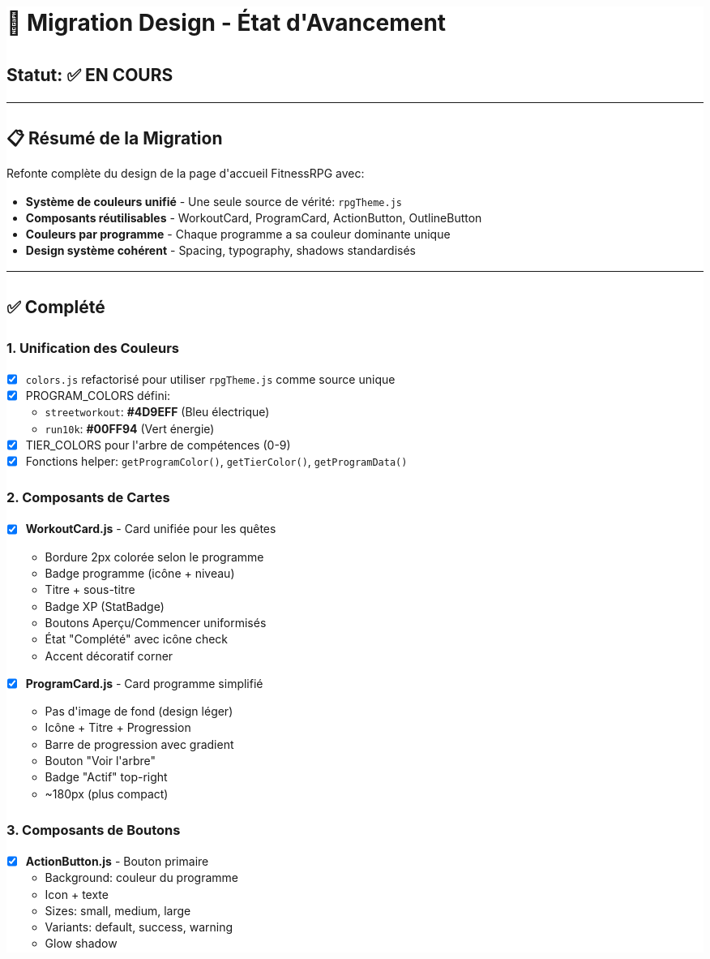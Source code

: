 # 🎨 Migration Design - État d'Avancement

## Statut: ✅ EN COURS

---

## 📋 Résumé de la Migration

Refonte complète du design de la page d'accueil FitnessRPG avec:
- **Système de couleurs unifié** - Une seule source de vérité: `rpgTheme.js`
- **Composants réutilisables** - WorkoutCard, ProgramCard, ActionButton, OutlineButton
- **Couleurs par programme** - Chaque programme a sa couleur dominante unique
- **Design système cohérent** - Spacing, typography, shadows standardisés

---

## ✅ Complété

### 1. Unification des Couleurs
- [x] `colors.js` refactorisé pour utiliser `rpgTheme.js` comme source unique
- [x] PROGRAM_COLORS défini:
  - `streetworkout`: **#4D9EFF** (Bleu électrique)
  - `run10k`: **#00FF94** (Vert énergie)
- [x] TIER_COLORS pour l'arbre de compétences (0-9)
- [x] Fonctions helper: `getProgramColor()`, `getTierColor()`, `getProgramData()`

### 2. Composants de Cartes
- [x] **WorkoutCard.js** - Card unifiée pour les quêtes
  - Bordure 2px colorée selon le programme
  - Badge programme (icône + niveau)
  - Titre + sous-titre
  - Badge XP (StatBadge)
  - Boutons Aperçu/Commencer uniformisés
  - État "Complété" avec icône check
  - Accent décoratif corner

- [x] **ProgramCard.js** - Card programme simplifié
  - Pas d'image de fond (design léger)
  - Icône + Titre + Progression
  - Barre de progression avec gradient
  - Bouton "Voir l'arbre"
  - Badge "Actif" top-right
  - ~180px (plus compact)

### 3. Composants de Boutons
- [x] **ActionButton.js** - Bouton primaire
  - Background: couleur du programme
  - Icon + texte
  - Sizes: small, medium, large
  - Variants: default, success, warning
  - Glow shadow
